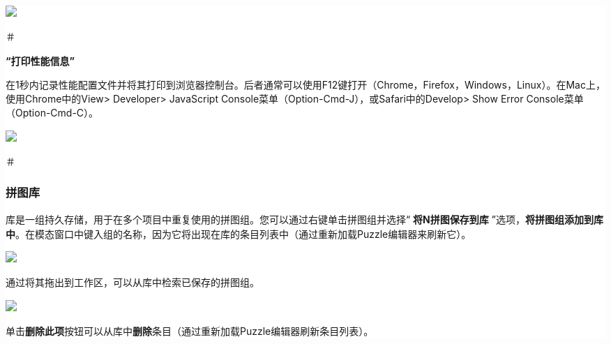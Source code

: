 ![](https://www.soft8soft.com/docs/files/puzzles/puzzles-debug-print-console.jpg)

＃

**“打印性能信息”**

在1秒内记录性能配置文件并将其打印到浏览器控制台。后者通常可以使用F12键打开（Chrome，Firefox，Windows，Linux）。在Mac上，使用Chrome中的View&gt; Developer&gt; JavaScript Console菜单（Option-Cmd-J），或Safari中的Develop&gt; Show Error Console菜单（Option-Cmd-C）。

![](https://www.soft8soft.com/docs/files/puzzles/puzzles-debug-print-performance-info.jpg)

＃

### 拼图库

库是一组持久存储，用于在多个项目中重复使用的拼图组。您可以通过右键单击拼图组并选择“ **将N拼图保存到库** ”选项，**将拼图组添加到库中**。在模态窗口中键入组的名称，因为它将出现在库的条目列表中（通过重新加载Puzzle编辑器来刷新它）。

![](https://www.soft8soft.com/docs/files/puzzles/puzzles-library-save.jpg)

通过将其拖出到工作区，可以从库中检索已保存的拼图组。

![](https://www.soft8soft.com/docs/files/puzzles/puzzles-library-retrieve.jpg)

单击**删除此项**按钮可以从库中**删除**条目（通过重新加载Puzzle编辑器刷新条目列表）。

